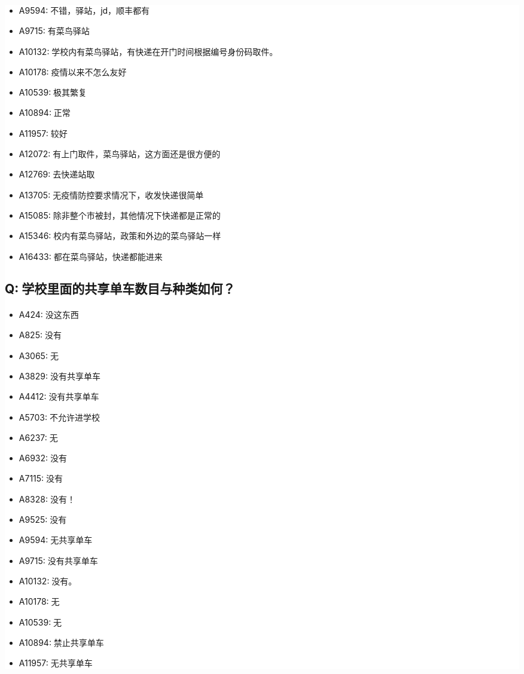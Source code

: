 - A9594: 不错，驿站，jd，顺丰都有

- A9715: 有菜鸟驿站

- A10132: 学校内有菜鸟驿站，有快递在开门时间根据编号身份码取件。

- A10178: 疫情以来不怎么友好

- A10539: 极其繁复

- A10894: 正常

- A11957: 较好

- A12072: 有上门取件，菜鸟驿站，这方面还是很方便的

- A12769: 去快递站取

- A13705: 无疫情防控要求情况下，收发快递很简单

- A15085: 除非整个市被封，其他情况下快递都是正常的

- A15346: 校内有菜鸟驿站，政策和外边的菜鸟驿站一样

- A16433: 都在菜鸟驿站，快递都能进来

## Q: 学校里面的共享单车数目与种类如何？

- A424: 没这东西

- A825: 没有

- A3065: 无

- A3829: 没有共享单车

- A4412: 没有共享单车

- A5703: 不允许进学校

- A6237: 无

- A6932: 没有

- A7115: 没有

- A8328: 没有！

- A9525: 没有

- A9594: 无共享单车

- A9715: 没有共享单车

- A10132: 没有。

- A10178: 无

- A10539: 无

- A10894: 禁止共享单车

- A11957: 无共享单车
